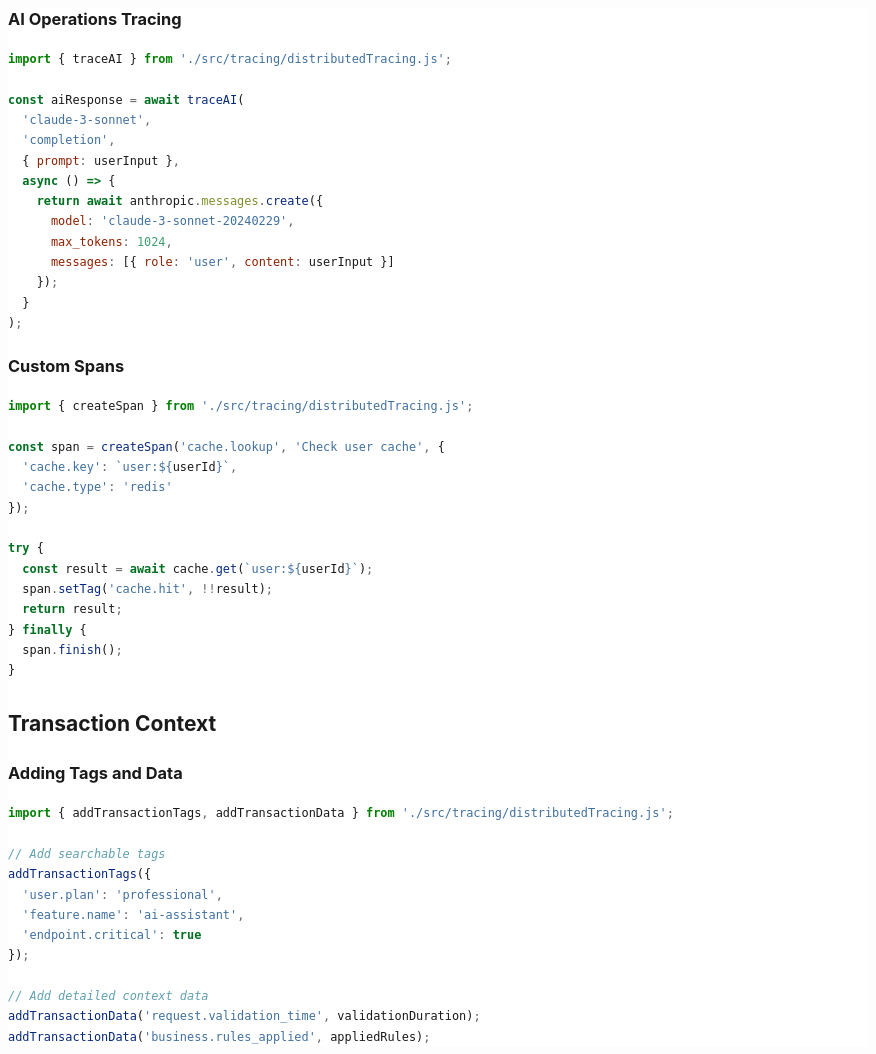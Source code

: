 ### AI Operations Tracing

```javascript
import { traceAI } from './src/tracing/distributedTracing.js';

const aiResponse = await traceAI(
  'claude-3-sonnet',
  'completion',
  { prompt: userInput },
  async () => {
    return await anthropic.messages.create({
      model: 'claude-3-sonnet-20240229',
      max_tokens: 1024,
      messages: [{ role: 'user', content: userInput }]
    });
  }
);
```

### Custom Spans

```javascript
import { createSpan } from './src/tracing/distributedTracing.js';

const span = createSpan('cache.lookup', 'Check user cache', {
  'cache.key': `user:${userId}`,
  'cache.type': 'redis'
});

try {
  const result = await cache.get(`user:${userId}`);
  span.setTag('cache.hit', !!result);
  return result;
} finally {
  span.finish();
}
```

## Transaction Context

### Adding Tags and Data

```javascript
import { addTransactionTags, addTransactionData } from './src/tracing/distributedTracing.js';

// Add searchable tags
addTransactionTags({
  'user.plan': 'professional',
  'feature.name': 'ai-assistant',
  'endpoint.critical': true
});

// Add detailed context data
addTransactionData('request.validation_time', validationDuration);
addTransactionData('business.rules_applied', appliedRules);
```
